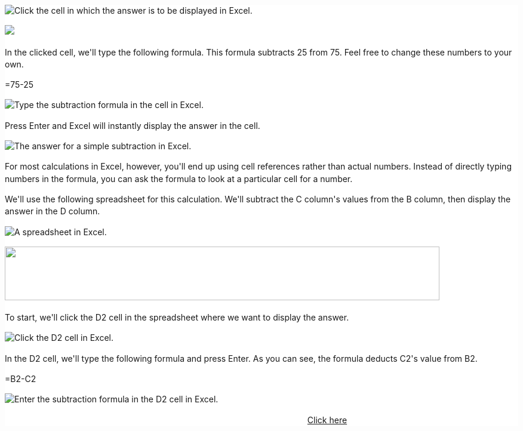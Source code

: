 ![Click the cell in which the answer is to be displayed in Excel.](https://static1.howtogeekimages.com/wordpress/wp-content/uploads/2021/09/13-click-any-cell.png) 


<a href="https://shop.mondly.com/affiliate.php?ACCOUNT=ATISTUDI&AFFILIATE=108875&PATH=https%3A%2F%2Fwww.mondly.com%3FAFFILIATE%3D108875%26RESOURCE%3D%2BGeneral%2B970x90%2B"><img src="https://secure.avangate.com/images/merchant/69c418c33ec2e1a4267fa9bb77fa1428/general-970x90.gif" border="0"></a>

 In the clicked cell, we'll type the following formula. This formula subtracts 25 from 75\. Feel free to change these numbers to your own.

=75-25

![Type the subtraction formula in the cell in Excel.](https://static1.howtogeekimages.com/wordpress/wp-content/uploads/2021/09/14-type-subtraction-formula.png) 

 Press Enter and Excel will instantly display the answer in the cell.

![The answer for a simple subtraction in Excel.](https://static1.howtogeekimages.com/wordpress/wp-content/uploads/2021/09/15-simple-subtraction-answer1.png) 

 For most calculations in Excel, however, you'll end up using cell references rather than actual numbers. Instead of directly typing numbers in the formula, you can ask the formula to look at a particular cell for a number.

 We'll use the following spreadsheet for this calculation. We'll subtract the C column's values from the B column, then display the answer in the D column.

![A spreadsheet in Excel.](https://static1.howtogeekimages.com/wordpress/wp-content/uploads/2021/09/1-subtraction-spreadsheet.png) 


<a href="https://zonlipartnershipprogram.pxf.io/c/5597632/1596691/17882" target="_top" id="1596691"><img src="//a.impactradius-go.com/display-ad/17882-1596691" border="0" alt="" width="728" height="90"/></a><img height="0" width="0" src="https://imp.pxf.io/i/5597632/1596691/17882" style="position:absolute;visibility:hidden;" border="0" />

 To start, we'll click the D2 cell in the spreadsheet where we want to display the answer.

![Click the D2 cell in Excel.](https://static1.howtogeekimages.com/wordpress/wp-content/uploads/2021/09/2-select-d2-cell.png) 

 In the D2 cell, we'll type the following formula and press Enter. As you can see, the formula deducts C2's value from B2.

=B2-C2

![Enter the subtraction formula in the D2 cell in Excel.](https://static1.howtogeekimages.com/wordpress/wp-content/uploads/2021/09/3-enter-subtraction-formula.png) 


<span id="1793213">
					<video width="1080" height="1620" style="cursor:pointer"
           poster="//a.impactradius-go.com/display-clicktoplayimage/1793213.jpeg"
           onclick="if(!this.playClicked){this.play();this.setAttribute('controls',true);this.playClicked=true;}">
	   <source src="//a.impactradius-go.com/display-ad/19135-1793213">
	   <img src="//a.impactradius-go.com/display-clicktoplayimage/1793213.jpeg" style="border: none; height: 100%; width: 100%; object-fit: contain">
	</video>
	<div style="width:1080px;text-align:center"><a href="javascript:window.open(decodeURIComponent('https%3A%2F%2Ftinyland.pxf.io%2Fc%2F5597632%2F1793213%2F19135'), '_blank');void(0);">Click here</a></div>
</span>
<img height="0" width="0" src="https://imp.pxf.io/i/5597632/1793213/19135" style="position:absolute;visibility:hidden;" border="0" />
